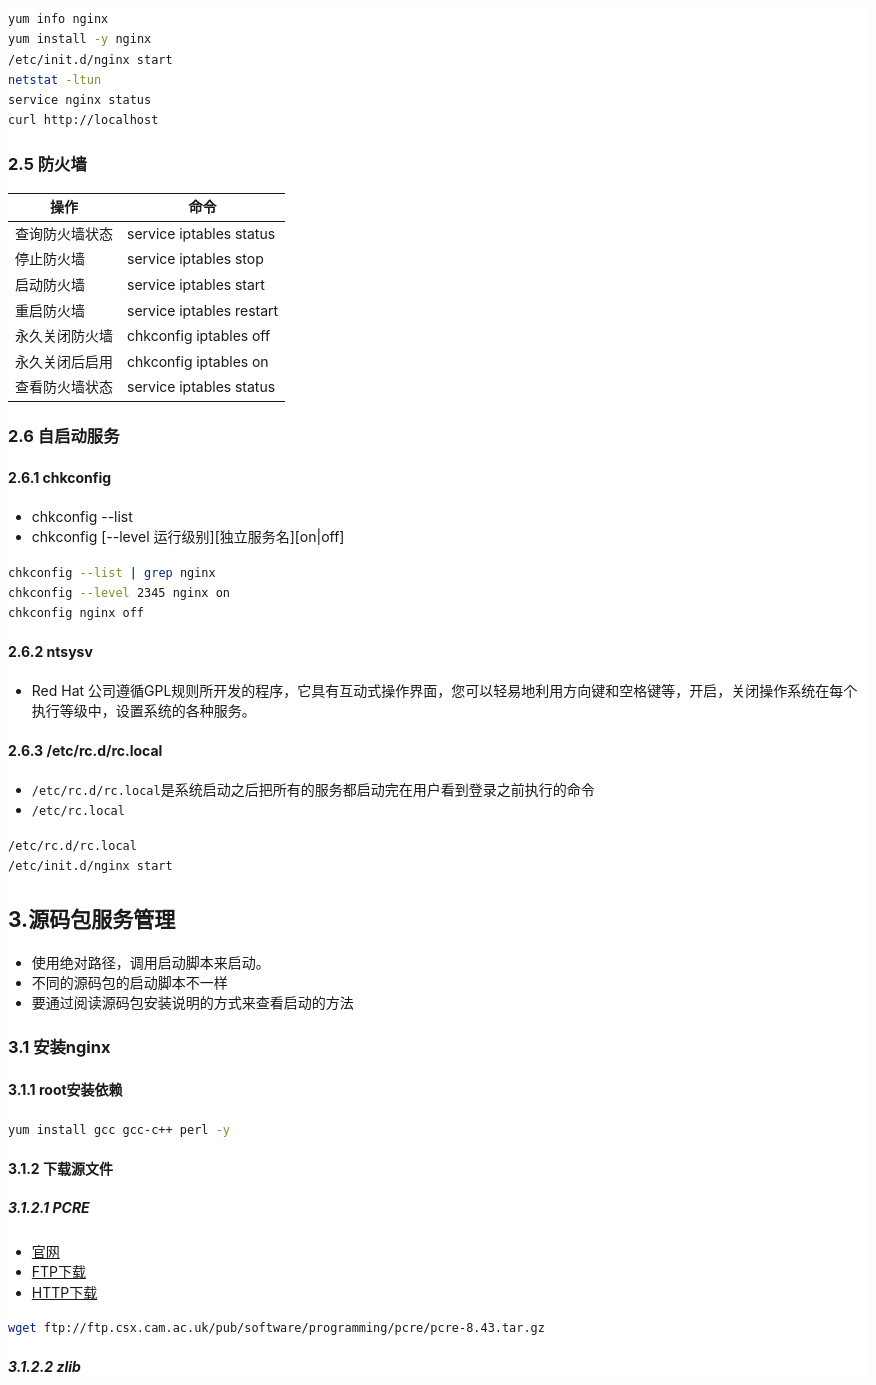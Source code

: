 ```sh
yum info nginx
yum install -y nginx 
/etc/init.d/nginx start
netstat -ltun
service nginx status
curl http://localhost
```
### 2.5 防火墙
| 操作 | 命令 |
| --- | --- |
| 查询防火墙状态 | service iptables status |
| 停止防火墙 | service iptables stop |
| 启动防火墙 | service iptables start |
| 重启防火墙 | service iptables restart |
| 永久关闭防火墙 | chkconfig iptables off |
| 永久关闭后启用 | chkconfig iptables on |
| 查看防火墙状态 | service iptables status |

### 2.6 自启动服务
#### 2.6.1 chkconfig
- chkconfig --list
- chkconfig [--level 运行级别][独立服务名][on|off]
```sh
chkconfig --list | grep nginx
chkconfig --level 2345 nginx on
chkconfig nginx off
```
#### 2.6.2 ntsysv
- Red Hat 公司遵循GPL规则所开发的程序，它具有互动式操作界面，您可以轻易地利用方向键和空格键等，开启，关闭操作系统在每个执行等级中，设置系统的各种服务。
#### 2.6.3 /etc/rc.d/rc.local
- `/etc/rc.d/rc.local`是系统启动之后把所有的服务都启动完在用户看到登录之前执行的命令
- `/etc/rc.local`
```sh
/etc/rc.d/rc.local
/etc/init.d/nginx start
```
## 3.源码包服务管理
- 使用绝对路径，调用启动脚本来启动。
- 不同的源码包的启动脚本不一样
- 要通过阅读源码包安装说明的方式来查看启动的方法
### 3.1 安装nginx
#### 3.1.1 root安装依赖
```sh
yum install gcc gcc-c++ perl -y
```
#### 3.1.2 下载源文件
##### 3.1.2.1 PCRE
- [官网](http://www.pcre.org/)
- [FTP下载](ftp://ftp.csx.cam.ac.uk/pub/software/programming/pcre/)
- [HTTP下载](http://sourceforge.net/projects/pcre/files/pcre/)
```sh
wget ftp://ftp.csx.cam.ac.uk/pub/software/programming/pcre/pcre-8.43.tar.gz
```
##### 3.1.2.2 zlib